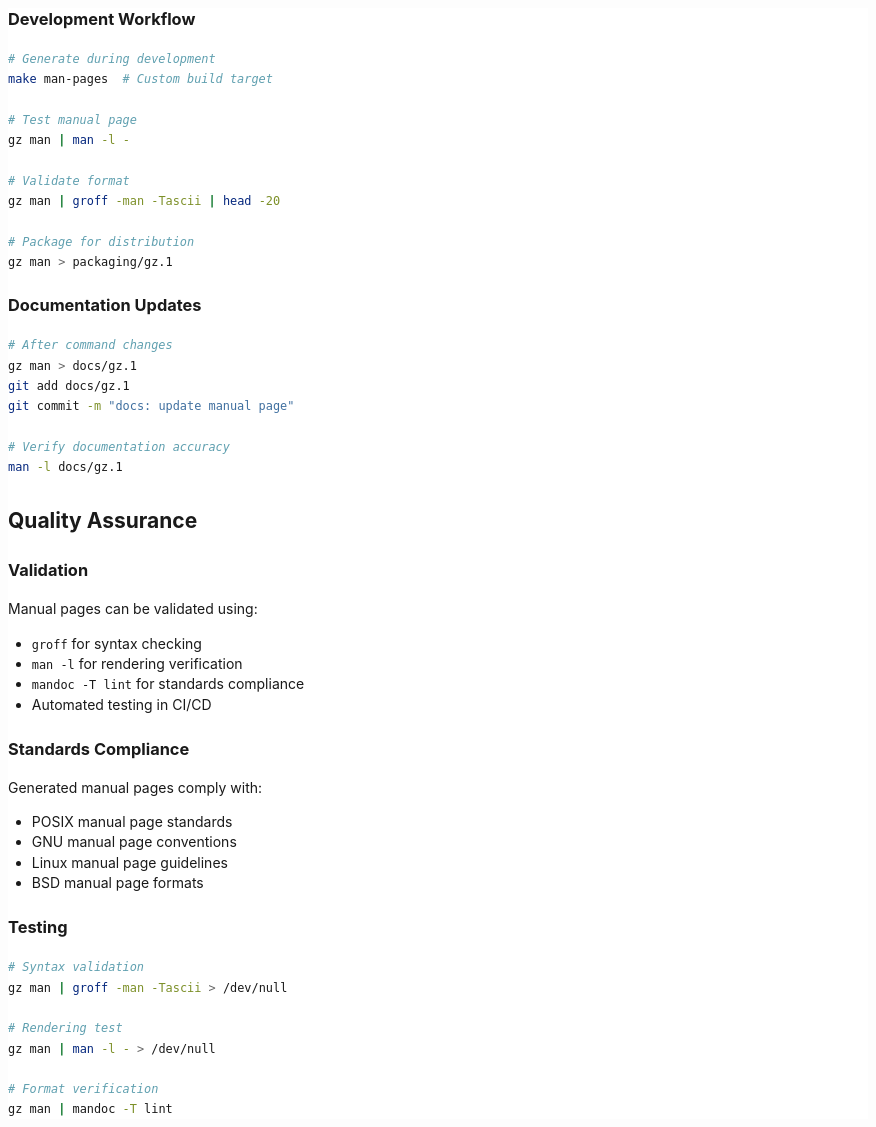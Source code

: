 ### Development Workflow

```bash
# Generate during development
make man-pages  # Custom build target

# Test manual page
gz man | man -l -

# Validate format
gz man | groff -man -Tascii | head -20

# Package for distribution
gz man > packaging/gz.1
```

### Documentation Updates

```bash
# After command changes
gz man > docs/gz.1
git add docs/gz.1
git commit -m "docs: update manual page"

# Verify documentation accuracy
man -l docs/gz.1
```

## Quality Assurance

### Validation

Manual pages can be validated using:
- `groff` for syntax checking
- `man -l` for rendering verification
- `mandoc -T lint` for standards compliance
- Automated testing in CI/CD

### Standards Compliance

Generated manual pages comply with:
- POSIX manual page standards
- GNU manual page conventions
- Linux manual page guidelines
- BSD manual page formats

### Testing

```bash
# Syntax validation
gz man | groff -man -Tascii > /dev/null

# Rendering test
gz man | man -l - > /dev/null

# Format verification
gz man | mandoc -T lint
```
